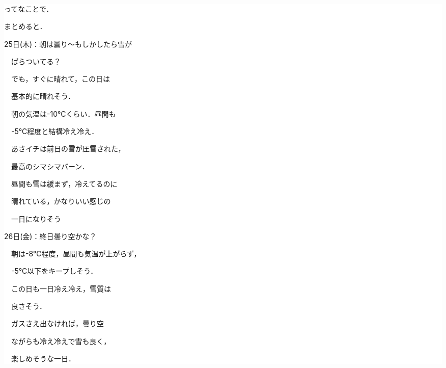 





ってなことで．


まとめると．





25日(木)：朝は曇り～もしかしたら雪が


　ぱらついてる？


　でも，すぐに晴れて，この日は


　基本的に晴れそう．


　朝の気温は-10℃くらい．昼間も


　-5℃程度と結構冷え冷え．


　あさイチは前日の雪が圧雪された，


　最高のシマシマバーン．


　昼間も雪は緩まず，冷えてるのに


　晴れている，かなりいい感じの


　一日になりそう





26日(金)：終日曇り空かな？


　朝は-8℃程度，昼間も気温が上がらず，


　-5℃以下をキープしそう．


　この日も一日冷え冷え，雪質は


　良さそう．


　ガスさえ出なければ，曇り空


　ながらも冷え冷えで雪も良く，


　楽しめそうな一日．

